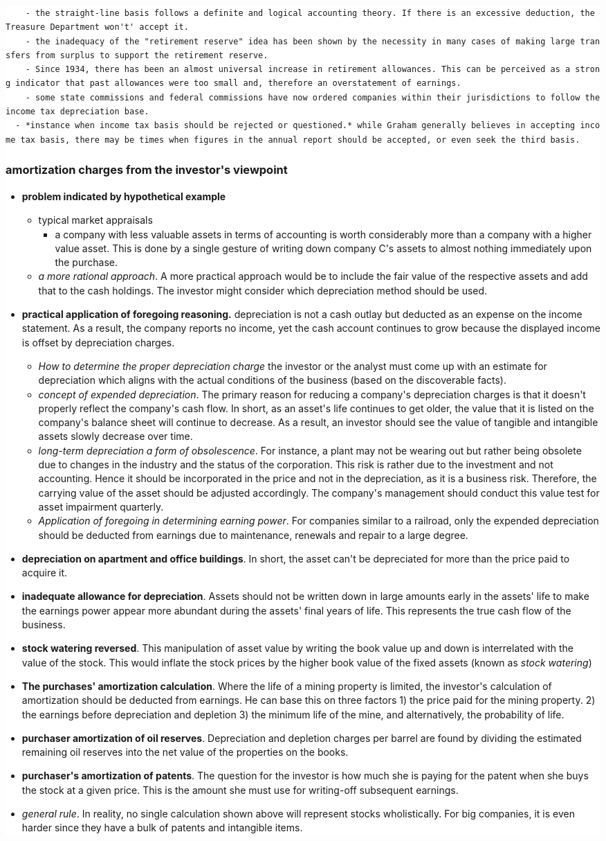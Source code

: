         - the straight-line basis follows a definite and logical accounting theory. If there is an excessive deduction, the Treasure Department won't' accept it.
        - the inadequacy of the "retirement reserve" idea has been shown by the necessity in many cases of making large transfers from surplus to support the retirement reserve.
        - Since 1934, there has been an almost universal increase in retirement allowances. This can be perceived as a strong indicator that past allowances were too small and, therefore an overstatement of earnings.
        - some state commissions and federal commissions have now ordered companies within their jurisdictions to follow the income tax depreciation base.
      - *instance when income tax basis should be rejected or questioned.* while Graham generally believes in accepting income tax basis, there may be times when figures in the annual report should be accepted, or even seek the third basis.

### amortization charges from the investor's viewpoint

- **problem indicated by hypothetical example**
  - typical market appraisals
    - a company with less valuable assets in terms of accounting is worth considerably more than a company with a higher value asset. This is done by a single gesture of writing down company C's assets to almost nothing immediately upon the purchase.
  - *a more rational approach*. A more practical approach would be to include the fair value of the respective assets and add that to the cash holdings. The investor might consider which depreciation method should be used.

- **practical application of foregoing reasoning.** depreciation is not a cash outlay but deducted as an expense on the income statement. As a result, the company reports no income, yet the cash account continues to grow because the displayed income is offset by depreciation charges.
  - *How to determine the proper depreciation charge* the investor or the analyst must come up with an estimate for depreciation which aligns with the actual conditions of the business (based on the discoverable facts).
  - *concept of expended depreciation*. The primary reason for reducing a company's depreciation charges is that it doesn't properly reflect the company's cash flow. In short, as an asset's life continues to get older, the value that it is listed on the company's balance sheet will continue to decrease. As a result, an investor should see the value of tangible and intangible assets slowly decrease over time.
  - *long-term depreciation a form of obsolescence*. For instance, a plant may not be wearing out but rather being obsolete due to changes in the industry and the status of the corporation. This risk is rather due to the investment and not accounting. Hence it should be incorporated in the price and not in the depreciation, as it is a business risk. Therefore, the carrying value of the asset should be adjusted accordingly. The company's management should conduct this value test for asset impairment quarterly.
  - *Application of foregoing in determining earning power*. For companies similar to a railroad, only the expended depreciation should be deducted from earnings due to maintenance, renewals and repair to a large degree.
- **depreciation on apartment and office buildings**. In short, the asset can't be depreciated for more than the price paid to acquire it.
- **inadequate allowance for depreciation**. Assets should not be written down in large amounts early in the assets' life to make the earnings power appear more abundant during the assets' final years of life. This represents the true cash flow of the business.
- **stock watering reversed**. This manipulation of asset value by writing the book value up and down is interrelated with the value of the stock. This would inflate the stock prices by the higher book value of the fixed assets (known as *stock watering*)
- **The purchases' amortization calculation**. Where the life of a mining property is limited, the investor's calculation of amortization should be deducted from earnings. He can base this on three factors 1) the price paid for the mining property. 2) the earnings before depreciation and depletion 3) the minimum life of the mine, and alternatively, the probability of life.
- **purchaser amortization of oil reserves**. Depreciation and depletion charges per barrel are found by dividing the estimated remaining oil reserves into the net value of the properties on the books.
- **purchaser's amortization of patents**. The question for the investor is how much she is paying for the patent when she buys the stock at a given price. This is the amount she must use for writing-off subsequent earnings.
- *general rule*. In reality, no single calculation shown above will represent stocks wholistically. For big companies, it is even harder since they have a bulk of patents and intangible items.
